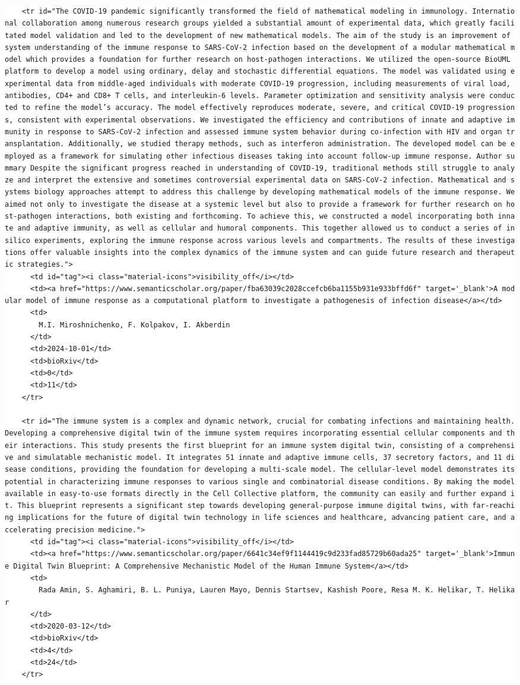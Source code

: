         <tr id="The COVID-19 pandemic significantly transformed the field of mathematical modeling in immunology. International collaboration among numerous research groups yielded a substantial amount of experimental data, which greatly facilitated model validation and led to the development of new mathematical models. The aim of the study is an improvement of system understanding of the immune response to SARS-CoV-2 infection based on the development of a modular mathematical model which provides a foundation for further research on host-pathogen interactions. We utilized the open-source BioUML platform to develop a model using ordinary, delay and stochastic differential equations. The model was validated using experimental data from middle-aged individuals with moderate COVID-19 progression, including measurements of viral load, antibodies, CD4+ and CD8+ T cells, and interleukin-6 levels. Parameter optimization and sensitivity analysis were conducted to refine the model’s accuracy. The model effectively reproduces moderate, severe, and critical COVID-19 progressions, consistent with experimental observations. We investigated the efficiency and contributions of innate and adaptive immunity in response to SARS-CoV-2 infection and assessed immune system behavior during co-infection with HIV and organ transplantation. Additionally, we studied therapy methods, such as interferon administration. The developed model can be employed as a framework for simulating other infectious diseases taking into account follow-up immune response. Author summary Despite the significant progress reached in understanding of COVID-19, traditional methods still struggle to analyze and interpret the extensive and sometimes controversial experimental data on SARS-CoV-2 infection. Mathematical and systems biology approaches attempt to address this challenge by developing mathematical models of the immune response. We aimed not only to investigate the disease at a systemic level but also to provide a framework for further research on host-pathogen interactions, both existing and forthcoming. To achieve this, we constructed a model incorporating both innate and adaptive immunity, as well as cellular and humoral components. This together allowed us to conduct a series of in silico experiments, exploring the immune response across various levels and compartments. The results of these investigations offer valuable insights into the complex dynamics of the immune system and can guide future research and therapeutic strategies.">
          <td id="tag"><i class="material-icons">visibility_off</i></td>
          <td><a href="https://www.semanticscholar.org/paper/fba63039c2028ccefcb6ba1155b931e933bffd6f" target='_blank'>A modular model of immune response as a computational platform to investigate a pathogenesis of infection disease</a></td>
          <td>
            M.I. Miroshnichenko, F. Kolpakov, I. Akberdin
          </td>
          <td>2024-10-01</td>
          <td>bioRxiv</td>
          <td>0</td>
          <td>11</td>
        </tr>
    
        <tr id="The immune system is a complex and dynamic network, crucial for combating infections and maintaining health. Developing a comprehensive digital twin of the immune system requires incorporating essential cellular components and their interactions. This study presents the first blueprint for an immune system digital twin, consisting of a comprehensive and simulatable mechanistic model. It integrates 51 innate and adaptive immune cells, 37 secretory factors, and 11 disease conditions, providing the foundation for developing a multi-scale model. The cellular-level model demonstrates its potential in characterizing immune responses to various single and combinatorial disease conditions. By making the model available in easy-to-use formats directly in the Cell Collective platform, the community can easily and further expand it. This blueprint represents a significant step towards developing general-purpose immune digital twins, with far-reaching implications for the future of digital twin technology in life sciences and healthcare, advancing patient care, and accelerating precision medicine.">
          <td id="tag"><i class="material-icons">visibility_off</i></td>
          <td><a href="https://www.semanticscholar.org/paper/6641c34ef9f1144419c9d233fad85729b60ada25" target='_blank'>Immune Digital Twin Blueprint: A Comprehensive Mechanistic Model of the Human Immune System</a></td>
          <td>
            Rada Amin, S. Aghamiri, B. L. Puniya, Lauren Mayo, Dennis Startsev, Kashish Poore, Resa M. K. Helikar, T. Helikar
          </td>
          <td>2020-03-12</td>
          <td>bioRxiv</td>
          <td>4</td>
          <td>24</td>
        </tr>